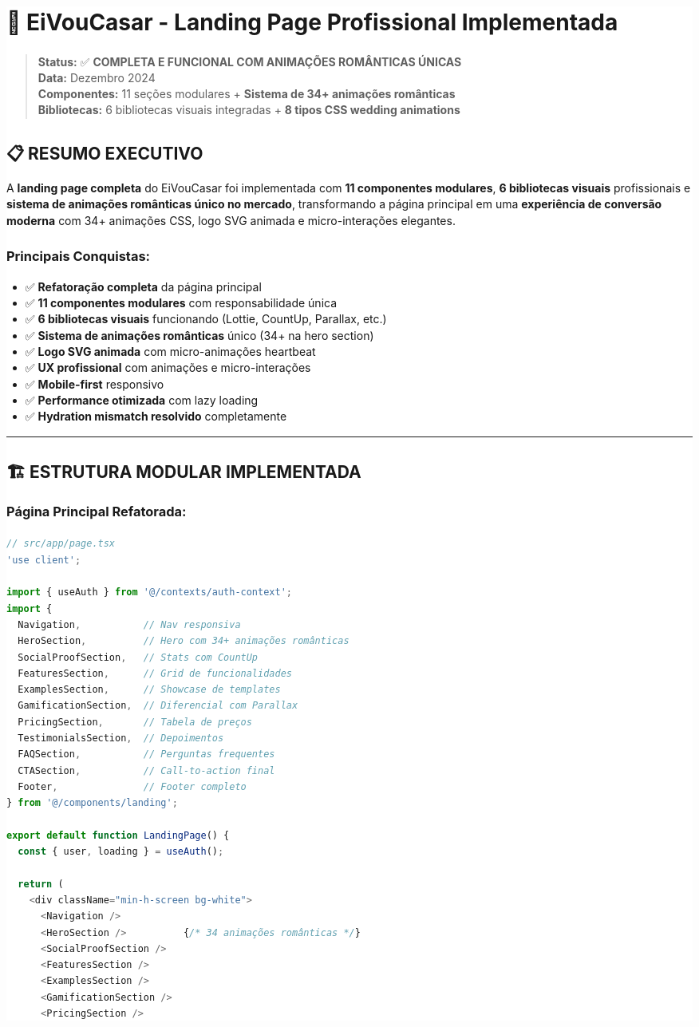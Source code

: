 # 🎨 EiVouCasar - Landing Page Profissional Implementada

> **Status:** ✅ **COMPLETA E FUNCIONAL COM ANIMAÇÕES ROMÂNTICAS ÚNICAS**  
> **Data:** Dezembro 2024  
> **Componentes:** 11 seções modulares + **Sistema de 34+ animações românticas**  
> **Bibliotecas:** 6 bibliotecas visuais integradas + **8 tipos CSS wedding animations**  

## 📋 **RESUMO EXECUTIVO**

A **landing page completa** do EiVouCasar foi implementada com **11 componentes modulares**, **6 bibliotecas visuais** profissionais e **sistema de animações românticas único no mercado**, transformando a página principal em uma **experiência de conversão moderna** com 34+ animações CSS, logo SVG animada e micro-interações elegantes.

### **Principais Conquistas:**
- ✅ **Refatoração completa** da página principal
- ✅ **11 componentes modulares** com responsabilidade única
- ✅ **6 bibliotecas visuais** funcionando (Lottie, CountUp, Parallax, etc.)
- ✅ **Sistema de animações românticas** único (34+ na hero section)
- ✅ **Logo SVG animada** com micro-animações heartbeat
- ✅ **UX profissional** com animações e micro-interações
- ✅ **Mobile-first** responsivo
- ✅ **Performance otimizada** com lazy loading
- ✅ **Hydration mismatch resolvido** completamente

---

## 🏗️ **ESTRUTURA MODULAR IMPLEMENTADA**

### **Página Principal Refatorada:**
```typescript
// src/app/page.tsx
'use client';

import { useAuth } from '@/contexts/auth-context';
import {
  Navigation,           // Nav responsiva
  HeroSection,          // Hero com 34+ animações românticas
  SocialProofSection,   // Stats com CountUp
  FeaturesSection,      // Grid de funcionalidades
  ExamplesSection,      // Showcase de templates
  GamificationSection,  // Diferencial com Parallax
  PricingSection,       // Tabela de preços
  TestimonialsSection,  // Depoimentos
  FAQSection,           // Perguntas frequentes
  CTASection,           // Call-to-action final
  Footer,               // Footer completo
} from '@/components/landing';

export default function LandingPage() {
  const { user, loading } = useAuth();

  return (
    <div className="min-h-screen bg-white">
      <Navigation />
      <HeroSection />          {/* 34 animações românticas */}
      <SocialProofSection />
      <FeaturesSection />
      <ExamplesSection />
      <GamificationSection />
      <PricingSection />
```